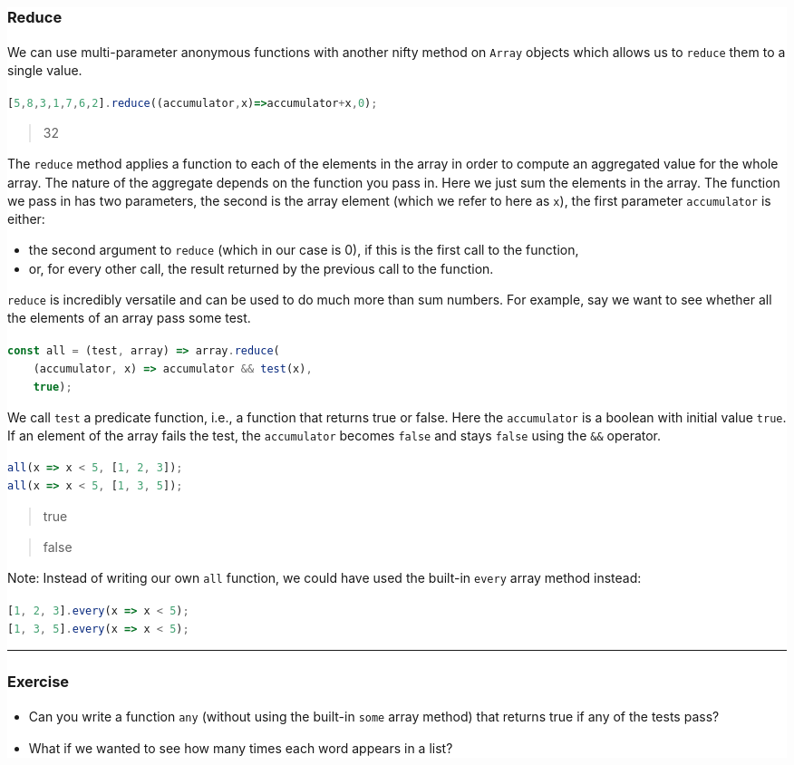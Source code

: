 ### Reduce

We can use multi-parameter anonymous functions with another nifty method on `Array` objects which allows us to `reduce` them to a single value.

```javascript
[5,8,3,1,7,6,2].reduce((accumulator,x)=>accumulator+x,0);
```

> 32

The `reduce` method applies a function to each of the elements in the array in order to compute an aggregated value for the whole array.  The nature of the aggregate depends on the function you pass in.  Here we just sum the elements in the array.  The function we pass in has two parameters, the second is the array element (which we refer to here as `x`), the first parameter `accumulator` is either:

- the second argument to `reduce` (which in our case is 0), if this is the first call to the function,
- or, for every other call, the result returned by the previous call to the function.

`reduce` is incredibly versatile and can be used to do much more than sum numbers.  For example, say we want to see whether all the elements of an array pass some test.

```javascript
const all = (test, array) => array.reduce(
    (accumulator, x) => accumulator && test(x),
    true);
```

We call `test` a predicate function, i.e., a function that returns true or false. Here the `accumulator` is a boolean with initial value `true`.  If an element of the array fails the test, the `accumulator` becomes `false` and stays `false` using the `&&` operator.

```javascript
all(x => x < 5, [1, 2, 3]);
all(x => x < 5, [1, 3, 5]);
```

> true

> false

Note: Instead of writing our own `all` function, we could have used the built-in `every` array method instead:

```javascript
[1, 2, 3].every(x => x < 5);
[1, 3, 5].every(x => x < 5);
```

---

### Exercise

- Can you write a function `any` (without using the built-in `some` array method) that returns true if any of the tests pass?

- What if we wanted to see how many times each word appears in a list?
